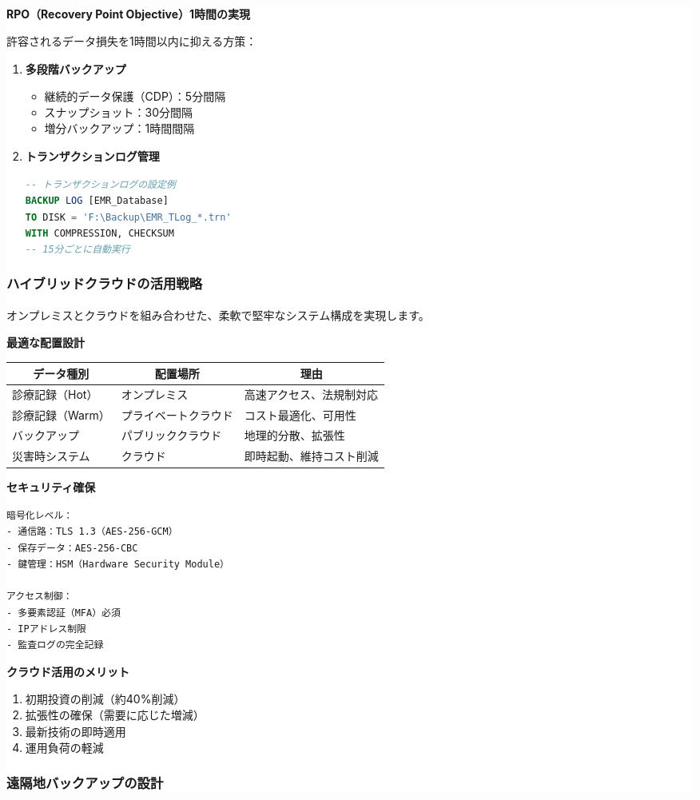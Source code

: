 **RPO（Recovery Point Objective）1時間の実現**

許容されるデータ損失を1時間以内に抑える方策：

1. **多段階バックアップ**
   - 継続的データ保護（CDP）：5分間隔
   - スナップショット：30分間隔
   - 増分バックアップ：1時間間隔

2. **トランザクションログ管理**
   ```sql
   -- トランザクションログの設定例
   BACKUP LOG [EMR_Database]
   TO DISK = 'F:\Backup\EMR_TLog_*.trn'
   WITH COMPRESSION, CHECKSUM
   -- 15分ごとに自動実行
   ```

### ハイブリッドクラウドの活用戦略

オンプレミスとクラウドを組み合わせた、柔軟で堅牢なシステム構成を実現します。

**最適な配置設計**

| データ種別 | 配置場所 | 理由 |
|-----------|---------|------|
| 診療記録（Hot） | オンプレミス | 高速アクセス、法規制対応 |
| 診療記録（Warm） | プライベートクラウド | コスト最適化、可用性 |
| バックアップ | パブリッククラウド | 地理的分散、拡張性 |
| 災害時システム | クラウド | 即時起動、維持コスト削減 |

**セキュリティ確保**

```
暗号化レベル：
- 通信路：TLS 1.3（AES-256-GCM）
- 保存データ：AES-256-CBC
- 鍵管理：HSM（Hardware Security Module）

アクセス制御：
- 多要素認証（MFA）必須
- IPアドレス制限
- 監査ログの完全記録
```

**クラウド活用のメリット**
1. 初期投資の削減（約40%削減）
2. 拡張性の確保（需要に応じた増減）
3. 最新技術の即時適用
4. 運用負荷の軽減

### 遠隔地バックアップの設計
